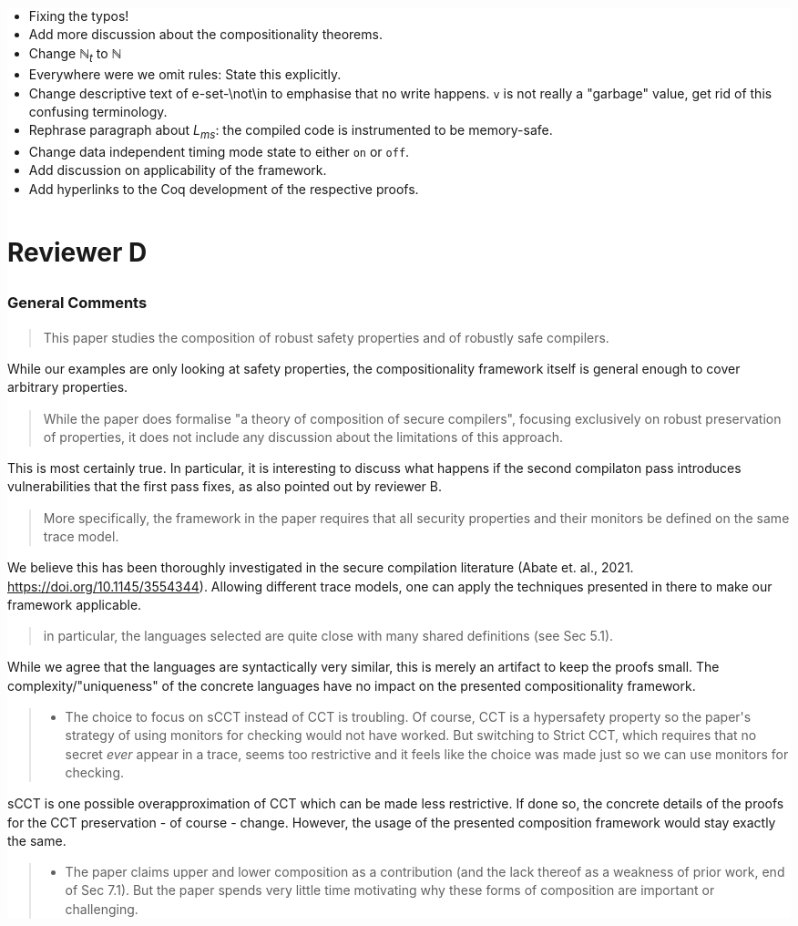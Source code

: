 - Fixing the typos!
- Add more discussion about the compositionality theorems.
- Change $\mathbb{N}_t$ to $\mathbb{N}$
- Everywhere were we omit rules: State this explicitly.
- Change descriptive text of e-set-\not\in to emphasise that no write happens. `v` is not really a "garbage" value, get rid of this confusing terminology. 
- Rephrase paragraph about $L_{ms}$: the compiled code is instrumented to be memory-safe.
- Change data independent timing mode state to either `on` or `off`.
- Add discussion on applicability of the framework.
- Add hyperlinks to the Coq development of the respective proofs.



Reviewer D
==========

### General Comments

> This paper studies the composition of robust safety properties and of robustly safe compilers. 

While our examples are only looking at safety properties, the compositionality framework itself is general enough to cover arbitrary properties.

> While the paper does formalise "a theory of composition of secure compilers", focusing exclusively on robust preservation of properties, it  does not include any discussion about the limitations of this approach. 

This is most certainly true.
In particular, it is interesting to discuss what happens if the second compilaton pass introduces vulnerabilities that the first pass fixes, as also pointed out by reviewer B.

> More specifically, the framework in the paper requires that all security properties and their monitors be defined on the same trace model.

We believe this has been thoroughly investigated in the secure compilation literature (Abate et. al., 2021. https://doi.org/10.1145/3554344).
Allowing different trace models, one can apply the techniques presented in there to make our framework applicable.

> in particular, the languages selected are quite close with many shared definitions (see Sec 5.1).

While we agree that the languages are syntactically very similar, this is merely an artifact to keep the proofs small.
The complexity/"uniqueness" of the concrete languages have no impact on the presented compositionality framework.

> - The choice to focus on sCCT instead of CCT is troubling. Of course, CCT is a hypersafety property so the paper's strategy of using monitors for checking would not have worked. But switching to Strict CCT, which requires that no secret _ever_ appear in a trace, seems too restrictive and it feels like the choice was made just so we can use monitors for checking.

sCCT is one possible overapproximation of CCT which can be made less restrictive.
If done so, the concrete details of the proofs for the CCT preservation - of course - change.
However, the usage of the presented composition framework would stay exactly the same.

> - The paper claims upper and lower composition as a contribution (and the lack thereof as a weakness of prior work, end of Sec 7.1). But the paper spends very little time motivating why these forms of composition are important or challenging. 
